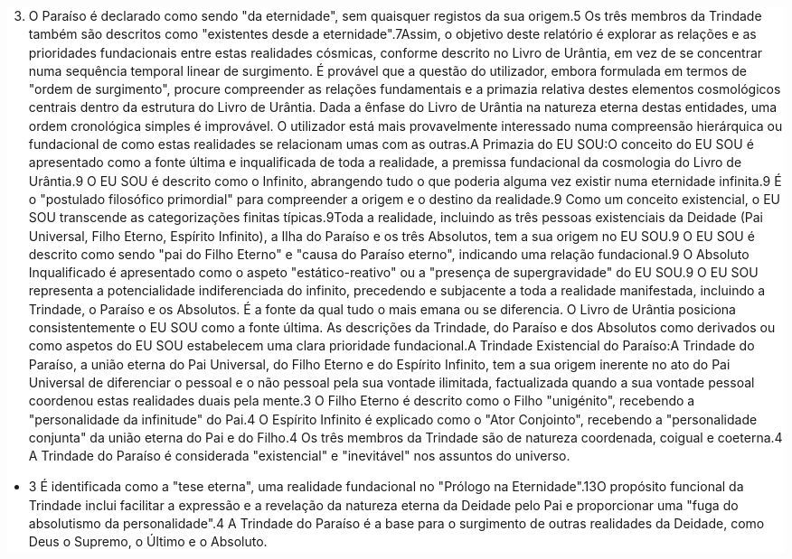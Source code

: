 3. O Paraíso é declarado como sendo "da eternidade", sem quaisquer registos da sua origem.5 Os três membros da Trindade também são descritos como "existentes desde a eternidade".7Assim, o objetivo deste relatório é explorar as relações e as prioridades fundacionais entre estas realidades cósmicas, conforme descrito no Livro de Urântia, em vez de se concentrar numa sequência temporal linear de surgimento. É provável que a questão do utilizador, embora formulada em termos de "ordem de surgimento", procure compreender as relações fundamentais e a primazia relativa destes elementos cosmológicos centrais dentro da estrutura do Livro de Urântia. Dada a ênfase do Livro de Urântia na natureza eterna destas entidades, uma ordem cronológica simples é improvável. O utilizador está mais provavelmente interessado numa compreensão hierárquica ou fundacional de como estas realidades se relacionam umas com as outras.A Primazia do EU SOU:O conceito do EU SOU é apresentado como a fonte última e inqualificada de toda a realidade, a premissa fundacional da cosmologia do Livro de Urântia.9 O EU SOU é descrito como o Infinito, abrangendo tudo o que poderia alguma vez existir numa eternidade infinita.9 É o "postulado filosófico primordial" para compreender a origem e o destino da realidade.9 Como um conceito existencial, o EU SOU transcende as categorizações finitas típicas.9Toda a realidade, incluindo as três pessoas existenciais da Deidade (Pai Universal, Filho Eterno, Espírito Infinito), a Ilha do Paraíso e os três Absolutos, tem a sua origem no EU SOU.9 O EU SOU é descrito como sendo "pai do Filho Eterno" e "causa do Paraíso eterno", indicando uma relação fundacional.9 O Absoluto Inqualificado é apresentado como o aspeto "estático-reativo" ou a "presença de supergravidade" do EU SOU.9 O EU SOU representa a potencialidade indiferenciada do infinito, precedendo e subjacente a toda a realidade manifestada, incluindo a Trindade, o Paraíso e os Absolutos. É a fonte da qual tudo o mais emana ou se diferencia. O Livro de Urântia posiciona consistentemente o EU SOU como a fonte última. As descrições da Trindade, do Paraíso e dos Absolutos como derivados ou como aspetos do EU SOU estabelecem uma clara prioridade fundacional.A Trindade Existencial do Paraíso:A Trindade do Paraíso, a união eterna do Pai Universal, do Filho Eterno e do Espírito Infinito, tem a sua origem inerente no ato do Pai Universal de diferenciar o pessoal e o não pessoal pela sua vontade ilimitada, factualizada quando a sua vontade pessoal coordenou estas realidades duais pela mente.3 O Filho Eterno é descrito como o Filho "unigénito", recebendo a "personalidade da infinitude" do Pai.4 O Espírito Infinito é explicado como o "Ator Conjointo", recebendo a "personalidade conjunta" da união eterna do Pai e do Filho.4 Os três membros da Trindade são de natureza coordenada, coigual e coeterna.4 A Trindade do Paraíso é considerada "existencial" e "inevitável" nos assuntos do universo.

- 3 É identificada como a "tese eterna", uma realidade fundacional no "Prólogo na Eternidade".13O propósito funcional da Trindade inclui facilitar a expressão e a revelação da natureza eterna da Deidade pelo Pai e proporcionar uma "fuga do absolutismo da personalidade".4 A Trindade do Paraíso é a base para o surgimento de outras realidades da Deidade, como Deus o Supremo, o Último e o Absoluto.